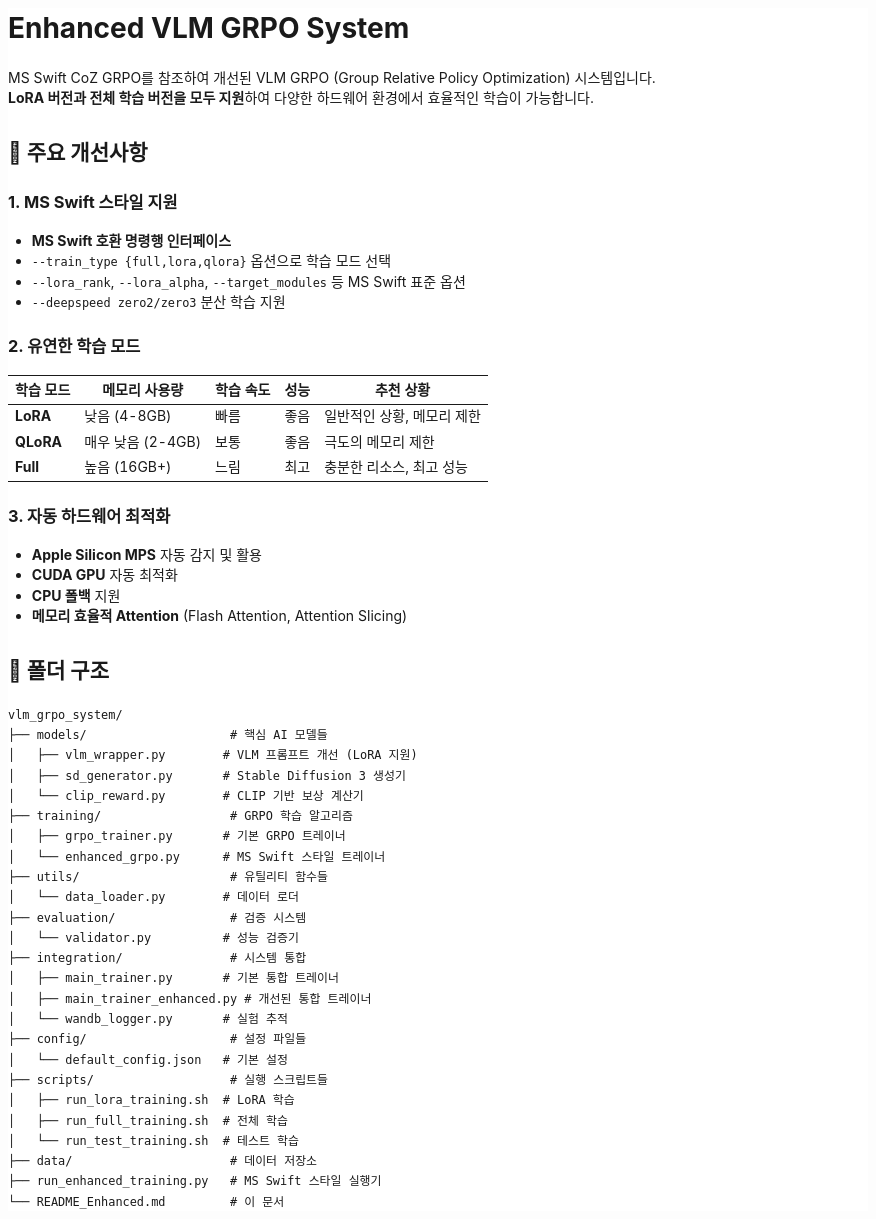 # Enhanced VLM GRPO System

MS Swift CoZ GRPO를 참조하여 개선된 VLM GRPO (Group Relative Policy Optimization) 시스템입니다.  
**LoRA 버전과 전체 학습 버전을 모두 지원**하여 다양한 하드웨어 환경에서 효율적인 학습이 가능합니다.

## 🚀 주요 개선사항

### 1. MS Swift 스타일 지원

- **MS Swift 호환 명령행 인터페이스**
- `--train_type {full,lora,qlora}` 옵션으로 학습 모드 선택
- `--lora_rank`, `--lora_alpha`, `--target_modules` 등 MS Swift 표준 옵션
- `--deepspeed zero2/zero3` 분산 학습 지원

### 2. 유연한 학습 모드

| 학습 모드 | 메모리 사용량     | 학습 속도 | 성능 | 추천 상황                  |
| --------- | ----------------- | --------- | ---- | -------------------------- |
| **LoRA**  | 낮음 (4-8GB)      | 빠름      | 좋음 | 일반적인 상황, 메모리 제한 |
| **QLoRA** | 매우 낮음 (2-4GB) | 보통      | 좋음 | 극도의 메모리 제한         |
| **Full**  | 높음 (16GB+)      | 느림      | 최고 | 충분한 리소스, 최고 성능   |

### 3. 자동 하드웨어 최적화

- **Apple Silicon MPS** 자동 감지 및 활용
- **CUDA GPU** 자동 최적화
- **CPU 폴백** 지원
- **메모리 효율적 Attention** (Flash Attention, Attention Slicing)

## 📁 폴더 구조

```
vlm_grpo_system/
├── models/                    # 핵심 AI 모델들
│   ├── vlm_wrapper.py        # VLM 프롬프트 개선 (LoRA 지원)
│   ├── sd_generator.py       # Stable Diffusion 3 생성기
│   └── clip_reward.py        # CLIP 기반 보상 계산기
├── training/                  # GRPO 학습 알고리즘
│   ├── grpo_trainer.py       # 기본 GRPO 트레이너
│   └── enhanced_grpo.py      # MS Swift 스타일 트레이너
├── utils/                     # 유틸리티 함수들
│   └── data_loader.py        # 데이터 로더
├── evaluation/                # 검증 시스템
│   └── validator.py          # 성능 검증기
├── integration/               # 시스템 통합
│   ├── main_trainer.py       # 기본 통합 트레이너
│   ├── main_trainer_enhanced.py # 개선된 통합 트레이너
│   └── wandb_logger.py       # 실험 추적
├── config/                    # 설정 파일들
│   └── default_config.json   # 기본 설정
├── scripts/                   # 실행 스크립트들
│   ├── run_lora_training.sh  # LoRA 학습
│   ├── run_full_training.sh  # 전체 학습
│   └── run_test_training.sh  # 테스트 학습
├── data/                      # 데이터 저장소
├── run_enhanced_training.py   # MS Swift 스타일 실행기
└── README_Enhanced.md         # 이 문서
```
